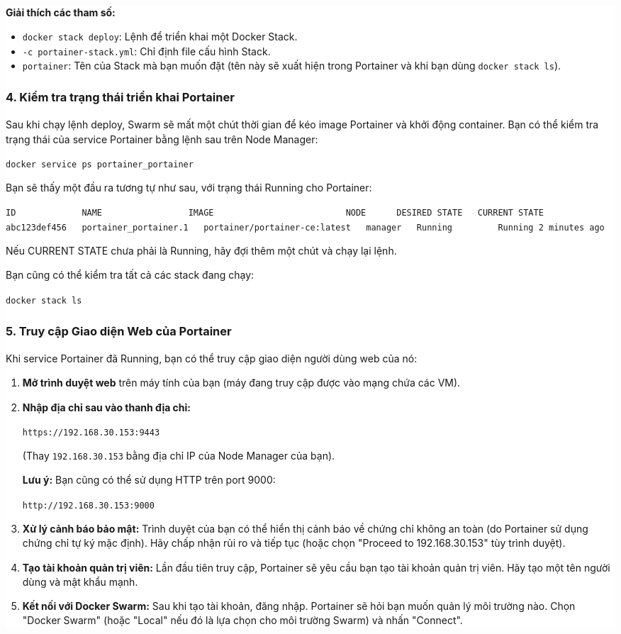 **Giải thích các tham số:**

- `docker stack deploy`: Lệnh để triển khai một Docker Stack.
- `-c portainer-stack.yml`: Chỉ định file cấu hình Stack.
- `portainer`: Tên của Stack mà bạn muốn đặt (tên này sẽ xuất hiện trong Portainer và khi bạn dùng `docker stack ls`).

### 4. Kiểm tra trạng thái triển khai Portainer

Sau khi chạy lệnh deploy, Swarm sẽ mất một chút thời gian để kéo image Portainer và khởi động container. Bạn có thể kiểm tra trạng thái của service Portainer bằng lệnh sau trên Node Manager:

```bash
docker service ps portainer_portainer
```

Bạn sẽ thấy một đầu ra tương tự như sau, với trạng thái Running cho Portainer:

```text
ID             NAME                 IMAGE                          NODE      DESIRED STATE   CURRENT STATE
abc123def456   portainer_portainer.1   portainer/portainer-ce:latest   manager   Running         Running 2 minutes ago
```

Nếu CURRENT STATE chưa phải là Running, hãy đợi thêm một chút và chạy lại lệnh.

Bạn cũng có thể kiểm tra tất cả các stack đang chạy:

```bash
docker stack ls
```

### 5. Truy cập Giao diện Web của Portainer

Khi service Portainer đã Running, bạn có thể truy cập giao diện người dùng web của nó:

1. **Mở trình duyệt web** trên máy tính của bạn (máy đang truy cập được vào mạng chứa các VM).

2. **Nhập địa chỉ sau vào thanh địa chỉ:**

   ```text
   https://192.168.30.153:9443
   ```
   
   (Thay `192.168.30.153` bằng địa chỉ IP của Node Manager của bạn).

   **Lưu ý:** Bạn cũng có thể sử dụng HTTP trên port 9000:

   ```text
   http://192.168.30.153:9000
   ```

3. **Xử lý cảnh báo bảo mật:** Trình duyệt của bạn có thể hiển thị cảnh báo về chứng chỉ không an toàn (do Portainer sử dụng chứng chỉ tự ký mặc định). Hãy chấp nhận rủi ro và tiếp tục (hoặc chọn "Proceed to 192.168.30.153" tùy trình duyệt).

4. **Tạo tài khoản quản trị viên:** Lần đầu tiên truy cập, Portainer sẽ yêu cầu bạn tạo tài khoản quản trị viên. Hãy tạo một tên người dùng và mật khẩu mạnh.

5. **Kết nối với Docker Swarm:** Sau khi tạo tài khoản, đăng nhập. Portainer sẽ hỏi bạn muốn quản lý môi trường nào. Chọn "Docker Swarm" (hoặc "Local" nếu đó là lựa chọn cho môi trường Swarm) và nhấn "Connect".
